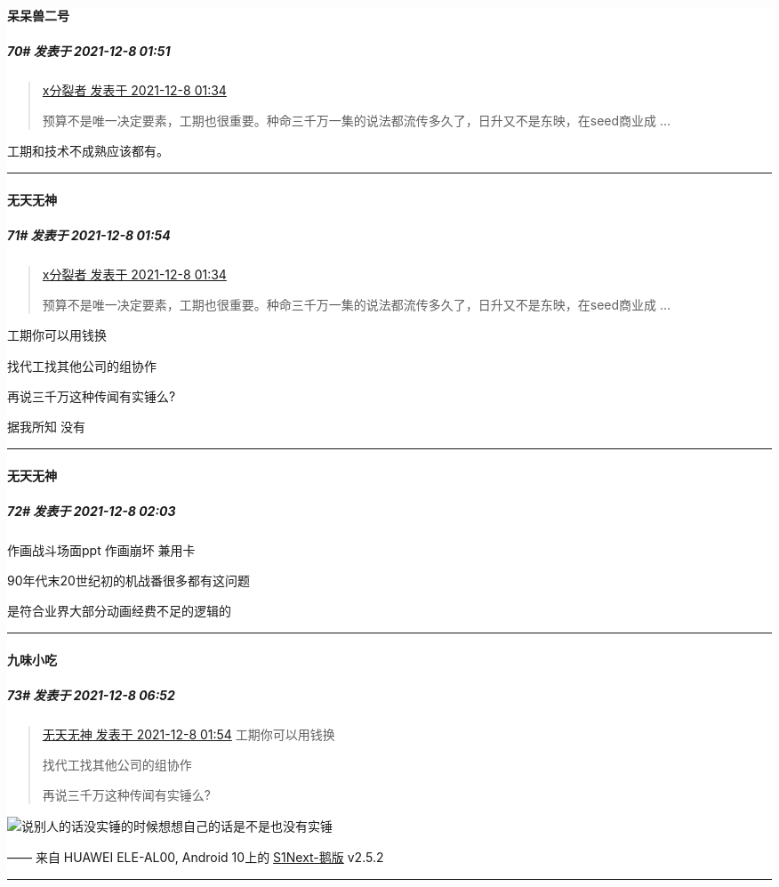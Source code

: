 ####  呆呆兽二号  
##### 70#       发表于 2021-12-8 01:51

<blockquote><a href="httphttps://bbs.saraba1st.com/2b/forum.php?mod=redirect&amp;goto=findpost&amp;pid=53848674&amp;ptid=2041169" target="_blank">x分裂者 发表于 2021-12-8 01:34</a>

预算不是唯一决定要素，工期也很重要。种命三千万一集的说法都流传多久了，日升又不是东映，在seed商业成 ...</blockquote>
工期和技术不成熟应该都有。

*****

####  无天无神  
##### 71#       发表于 2021-12-8 01:54

<blockquote><a href="httphttps://bbs.saraba1st.com/2b/forum.php?mod=redirect&amp;goto=findpost&amp;pid=53848674&amp;ptid=2041169" target="_blank">x分裂者 发表于 2021-12-8 01:34</a>

预算不是唯一决定要素，工期也很重要。种命三千万一集的说法都流传多久了，日升又不是东映，在seed商业成 ...</blockquote>
工期你可以用钱换

找代工找其他公司的组协作

再说三千万这种传闻有实锤么?

据我所知 没有

*****

####  无天无神  
##### 72#       发表于 2021-12-8 02:03

作画战斗场面ppt 作画崩坏 兼用卡

90年代末20世纪初的机战番很多都有这问题

是符合业界大部分动画经费不足的逻辑的



*****

####  九味小吃  
##### 73#       发表于 2021-12-8 06:52

<blockquote><a href="httphttps://bbs.saraba1st.com/2b/forum.php?mod=redirect&amp;goto=findpost&amp;pid=53848767&amp;ptid=2041169" target="_blank">无天无神 发表于 2021-12-8 01:54</a>
工期你可以用钱换

找代工找其他公司的组协作

再说三千万这种传闻有实锤么?</blockquote>
<img src="https://static.saraba1st.com/image/smiley/face2017/037.png" referrerpolicy="no-referrer">说别人的话没实锤的时候想想自己的话是不是也没有实锤

—— 来自 HUAWEI ELE-AL00, Android 10上的 [S1Next-鹅版](https://github.com/ykrank/S1-Next/releases) v2.5.2



*****
